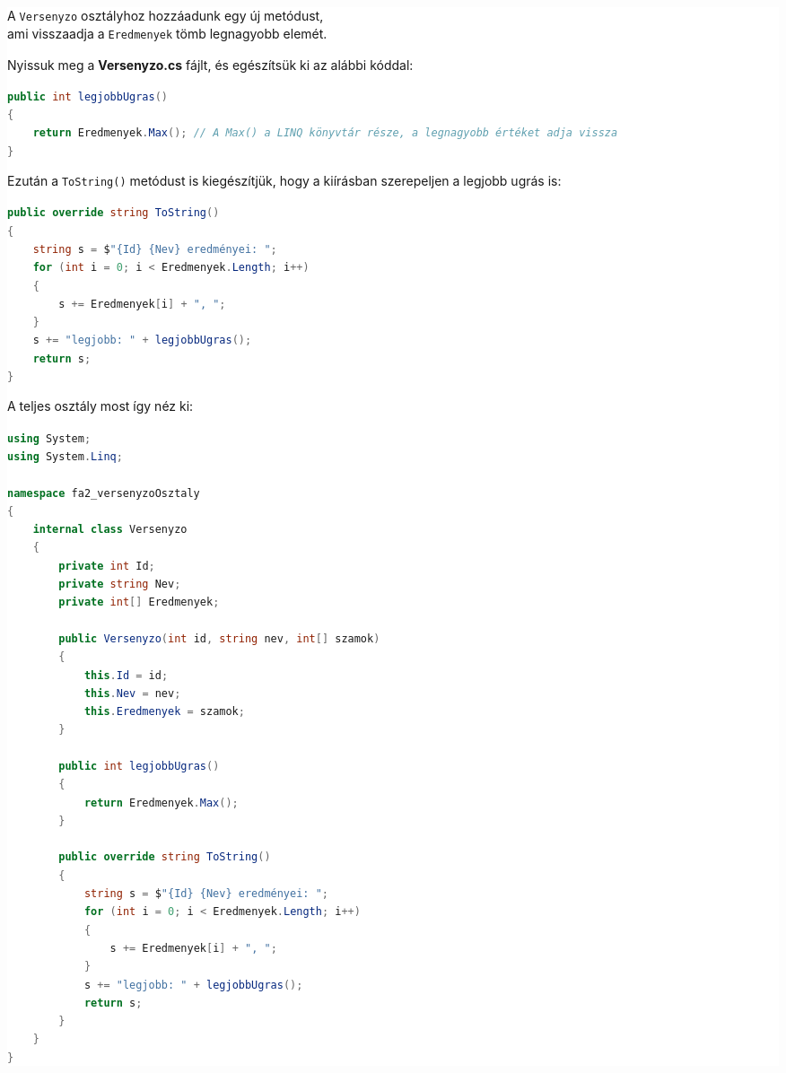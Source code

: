 A `Versenyzo` osztályhoz hozzáadunk egy új metódust,  
ami visszaadja a `Eredmenyek` tömb legnagyobb elemét.

Nyissuk meg a **Versenyzo.cs** fájlt, és egészítsük ki az alábbi kóddal:

```csharp
public int legjobbUgras()
{
    return Eredmenyek.Max(); // A Max() a LINQ könyvtár része, a legnagyobb értéket adja vissza
}
```

Ezután a `ToString()` metódust is kiegészítjük, hogy a kiírásban szerepeljen a legjobb ugrás is:

```csharp
public override string ToString()
{
    string s = $"{Id} {Nev} eredményei: ";
    for (int i = 0; i < Eredmenyek.Length; i++)
    {
        s += Eredmenyek[i] + ", ";
    }
    s += "legjobb: " + legjobbUgras();
    return s;
}
```

A teljes osztály most így néz ki:

```csharp
using System;
using System.Linq;

namespace fa2_versenyzoOsztaly
{
    internal class Versenyzo
    {
        private int Id;
        private string Nev;
        private int[] Eredmenyek;

        public Versenyzo(int id, string nev, int[] szamok)
        {
            this.Id = id;
            this.Nev = nev;
            this.Eredmenyek = szamok;
        }

        public int legjobbUgras()
        {
            return Eredmenyek.Max();
        }

        public override string ToString()
        {
            string s = $"{Id} {Nev} eredményei: ";
            for (int i = 0; i < Eredmenyek.Length; i++)
            {
                s += Eredmenyek[i] + ", ";
            }
            s += "legjobb: " + legjobbUgras();
            return s;
        }
    }
}
```
